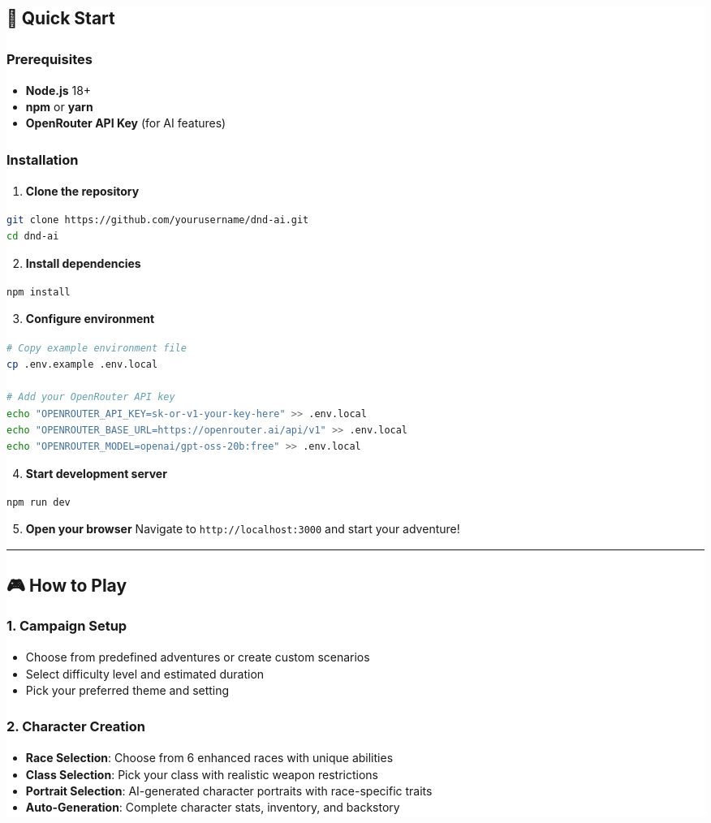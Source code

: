 ## 🚀 Quick Start

### Prerequisites

- **Node.js** 18+ 
- **npm** or **yarn**
- **OpenRouter API Key** (for AI features)

### Installation

1. **Clone the repository**
```bash
git clone https://github.com/yourusername/dnd-ai.git
cd dnd-ai
```

2. **Install dependencies**
```bash
npm install
```

3. **Configure environment**
```bash
# Copy example environment file
cp .env.example .env.local

# Add your OpenRouter API key
echo "OPENROUTER_API_KEY=sk-or-v1-your-key-here" >> .env.local
echo "OPENROUTER_BASE_URL=https://openrouter.ai/api/v1" >> .env.local
echo "OPENROUTER_MODEL=openai/gpt-oss-20b:free" >> .env.local
```

4. **Start development server**
```bash
npm run dev
```

5. **Open your browser**
Navigate to `http://localhost:3000` and start your adventure!

---

## 🎮 How to Play

### 1. **Campaign Setup**
- Choose from predefined adventures or create custom scenarios
- Select difficulty level and estimated duration
- Pick your preferred theme and setting

### 2. **Character Creation**
- **Race Selection**: Choose from 6 enhanced races with unique abilities
- **Class Selection**: Pick your class with realistic weapon restrictions
- **Portrait Selection**: AI-generated character portraits with race-specific traits
- **Auto-Generation**: Complete character stats, inventory, and backstory
